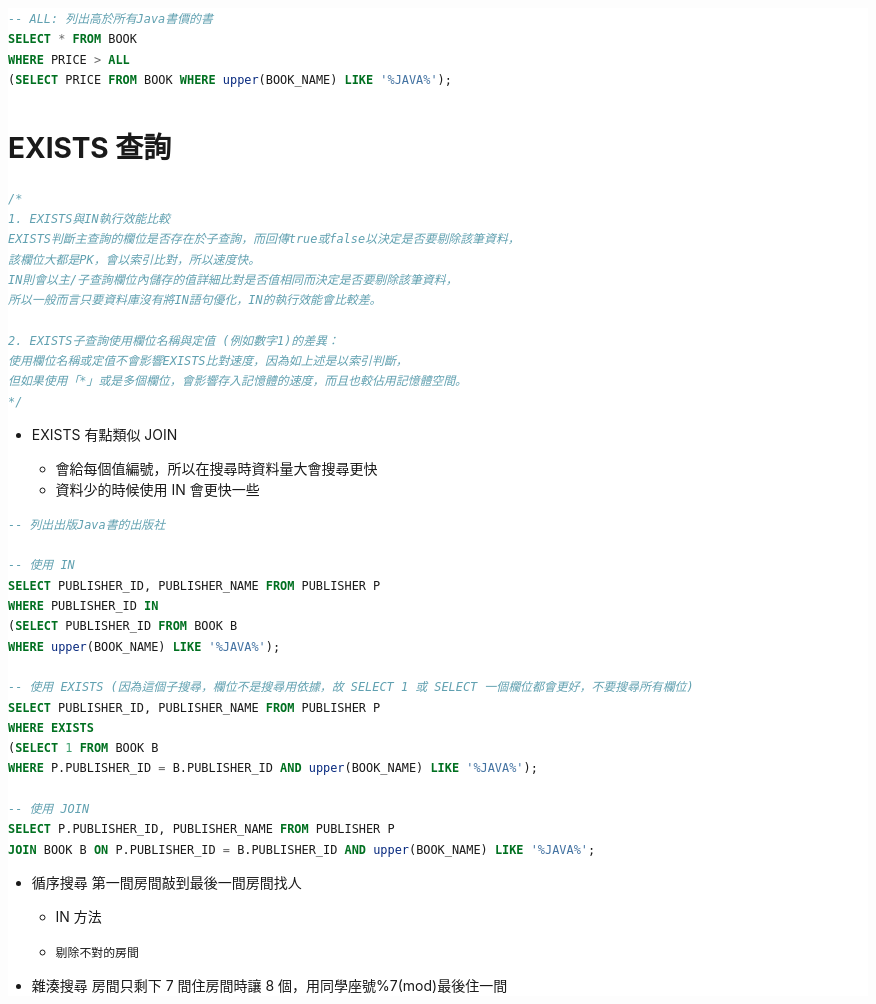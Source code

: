 ```sql
-- ALL: 列出高於所有Java書價的書
SELECT * FROM BOOK
WHERE PRICE > ALL
(SELECT PRICE FROM BOOK WHERE upper(BOOK_NAME) LIKE '%JAVA%');
```

# EXISTS 查詢

```cs
/*
1. EXISTS與IN執行效能比較
EXISTS判斷主查詢的欄位是否存在於子查詢，而回傳true或false以決定是否要剔除該筆資料，
該欄位大都是PK，會以索引比對，所以速度快。
IN則會以主/子查詢欄位內儲存的值詳細比對是否值相同而決定是否要剔除該筆資料，
所以一般而言只要資料庫沒有將IN語句優化，IN的執行效能會比較差。

2. EXISTS子查詢使用欄位名稱與定值 (例如數字1)的差異：
使用欄位名稱或定值不會影響EXISTS比對速度，因為如上述是以索引判斷，
但如果使用「*」或是多個欄位，會影響存入記憶體的速度，而且也較佔用記憶體空間。
*/
```

- EXISTS 有點類似 JOIN

  - 會給每個值編號，所以在搜尋時資料量大會搜尋更快
  - 資料少的時候使用 IN 會更快一些

```sql
-- 列出出版Java書的出版社

-- 使用 IN
SELECT PUBLISHER_ID, PUBLISHER_NAME FROM PUBLISHER P
WHERE PUBLISHER_ID IN
(SELECT PUBLISHER_ID FROM BOOK B
WHERE upper(BOOK_NAME) LIKE '%JAVA%');

-- 使用 EXISTS (因為這個子搜尋，欄位不是搜尋用依據，故 SELECT 1 或 SELECT 一個欄位都會更好，不要搜尋所有欄位)
SELECT PUBLISHER_ID, PUBLISHER_NAME FROM PUBLISHER P
WHERE EXISTS
(SELECT 1 FROM BOOK B
WHERE P.PUBLISHER_ID = B.PUBLISHER_ID AND upper(BOOK_NAME) LIKE '%JAVA%');

-- 使用 JOIN
SELECT P.PUBLISHER_ID, PUBLISHER_NAME FROM PUBLISHER P
JOIN BOOK B ON P.PUBLISHER_ID = B.PUBLISHER_ID AND upper(BOOK_NAME) LIKE '%JAVA%';
```

- 循序搜尋 第一間房間敲到最後一間房間找人

  - IN 方法

  - `剔除不對的房間`

- 雜湊搜尋 房間只剩下 7 間住房間時讓 8 個，用同學座號%7(mod)最後住一間
